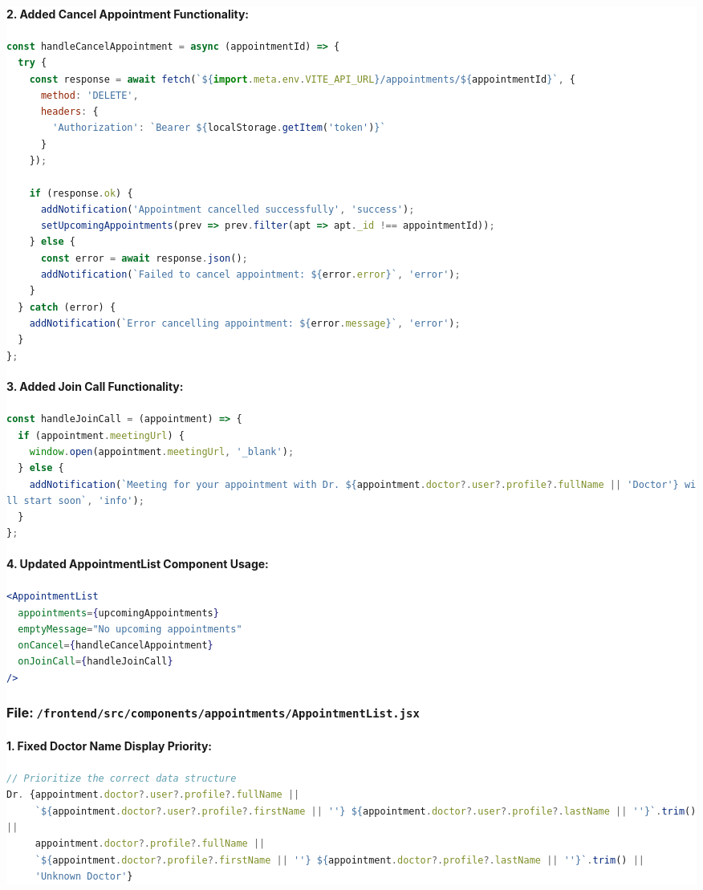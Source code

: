 #### 2. Added Cancel Appointment Functionality:
```jsx
const handleCancelAppointment = async (appointmentId) => {
  try {
    const response = await fetch(`${import.meta.env.VITE_API_URL}/appointments/${appointmentId}`, {
      method: 'DELETE',
      headers: {
        'Authorization': `Bearer ${localStorage.getItem('token')}`
      }
    });

    if (response.ok) {
      addNotification('Appointment cancelled successfully', 'success');
      setUpcomingAppointments(prev => prev.filter(apt => apt._id !== appointmentId));
    } else {
      const error = await response.json();
      addNotification(`Failed to cancel appointment: ${error.error}`, 'error');
    }
  } catch (error) {
    addNotification(`Error cancelling appointment: ${error.message}`, 'error');
  }
};
```

#### 3. Added Join Call Functionality:
```jsx
const handleJoinCall = (appointment) => {
  if (appointment.meetingUrl) {
    window.open(appointment.meetingUrl, '_blank');
  } else {
    addNotification(`Meeting for your appointment with Dr. ${appointment.doctor?.user?.profile?.fullName || 'Doctor'} will start soon`, 'info');
  }
};
```

#### 4. Updated AppointmentList Component Usage:
```jsx
<AppointmentList 
  appointments={upcomingAppointments} 
  emptyMessage="No upcoming appointments"
  onCancel={handleCancelAppointment}
  onJoinCall={handleJoinCall}
/>
```

### File: `/frontend/src/components/appointments/AppointmentList.jsx`

#### 1. Fixed Doctor Name Display Priority:
```jsx
// Prioritize the correct data structure
Dr. {appointment.doctor?.user?.profile?.fullName ||
     `${appointment.doctor?.user?.profile?.firstName || ''} ${appointment.doctor?.user?.profile?.lastName || ''}`.trim() ||
     appointment.doctor?.profile?.fullName || 
     `${appointment.doctor?.profile?.firstName || ''} ${appointment.doctor?.profile?.lastName || ''}`.trim() || 
     'Unknown Doctor'}
```
